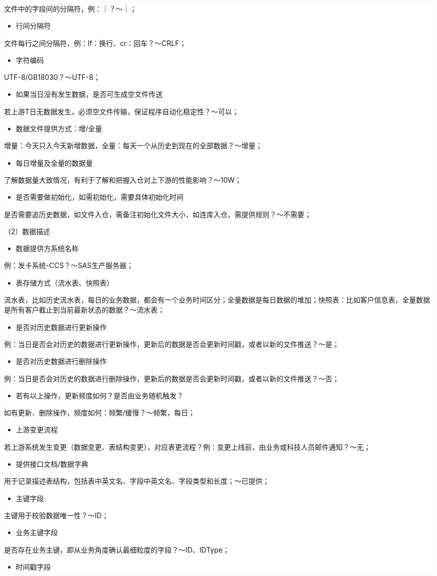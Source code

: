 文件中的字段间的分隔符，例：｜？～｜；

- 行间分隔符

文件每行之间分隔符，例：lf：换行、cr：回车？～CRLF；

- 字符编码

UTF-8/GB18030？～UTF-8；

- 如果当日没有发生数据，是否可生成空文件传送

若上游T日无数据发生，必须空文件传输，保证程序自动化稳定性？～可以；

- 数据文件提供方式：增/全量

增量：今天只入今天新增数据，全量：每天一个从历史到现在的全部数据？～增量；

- 每日增量及全量的数据量

了解数据量大致情况，有利于了解和把握入仓对上下游的性能影响？～10W；

- 是否需要做初始化，如需初始化，需要具体初始化时间

是否需要追历史数据，如文件入仓，需备注初始化文件大小，如连库入仓，需提供规则？～不需要；

（2）数据描述

- 数据提供方系统名称

例：发卡系统-CCS？～SAS生产服务器；

- 表存储方式（流水表、快照表）

流水表，比如历史流水表，每日的业务数据，都会有一个业务时间区分；全量数据是每日数据的堆加；快照表：比如客户信息表，全量数据是所有客户截止到当前最新状态的数据？～流水表；

- 是否对历史数据进行更新操作

例：当日是否会对历史的数据进行更新操作，更新后的数据是否会更新时间戳，或者以新的文件推送？～是；

- 是否对历史数据进行删除操作

例：当日是否会对历史的数据进行删除操作，更新后的数据是否会更新时间戳，或者以新的文件推送？～否；

- 若有以上操作，更新频度如何？是否由业务随机触发？

如有更新、删除操作，频度如何：频繁/缓慢？～频繁，每日；

- 上游变更流程

若上游系统发生变更（数据变更、表结构变更），对应表更流程？例：变更上线前，由业务或科技人员邮件通知？～无；

- 提供接口文档/数据字典

用于记录描述表结构，包括表中英文名、字段中英文名、字段类型和长度；～已提供；

- 主键字段

主键用于校验数据唯一性？～ID；

- 业务主键字段

是否存在业务主键，即从业务角度确认最细粒度的字段？～ID、IDType；

- 时间戳字段
